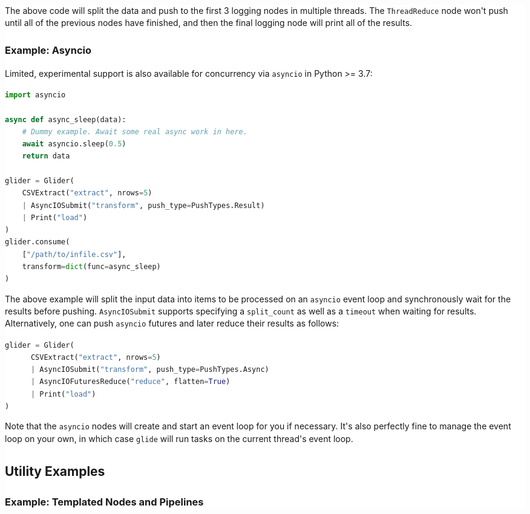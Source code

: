 The above code will split the data and push to the first 3 logging nodes in
multiple threads. The `ThreadReduce` node won't push until all of the previous
nodes have finished, and then the final logging node will print all of the
results.

<a name="example-asyncio"></a>
### Example: Asyncio

Limited, experimental support is also available for concurrency via `asyncio`
in Python >= 3.7:

```python
import asyncio

async def async_sleep(data):
    # Dummy example. Await some real async work in here.
    await asyncio.sleep(0.5)
    return data

glider = Glider(
    CSVExtract("extract", nrows=5)
    | AsyncIOSubmit("transform", push_type=PushTypes.Result)
    | Print("load")
)
glider.consume(
    ["/path/to/infile.csv"],
    transform=dict(func=async_sleep)
)
```

The above example will split the input data into items to be processed on an
`asyncio` event loop and synchronously wait for the results before pushing.
`AsyncIOSubmit` supports specifying a `split_count` as well as a `timeout`
when waiting for results. Alternatively, one can push `asyncio` futures and
later reduce their results as follows:

```python
glider = Glider(
      CSVExtract("extract", nrows=5)
      | AsyncIOSubmit("transform", push_type=PushTypes.Async)
      | AsyncIOFuturesReduce("reduce", flatten=True)
      | Print("load")
)
```

Note that the `asyncio` nodes will create and start an event loop for you if
necessary. It's also perfectly fine to manage the event loop on your own, in
which case `glide` will run tasks on the current thread's event loop.

<a name="utility-examples"></a>
Utility Examples
----------------

<a name="example-templated-nodes-and-pipelines"></a>
### Example: Templated Nodes and Pipelines
